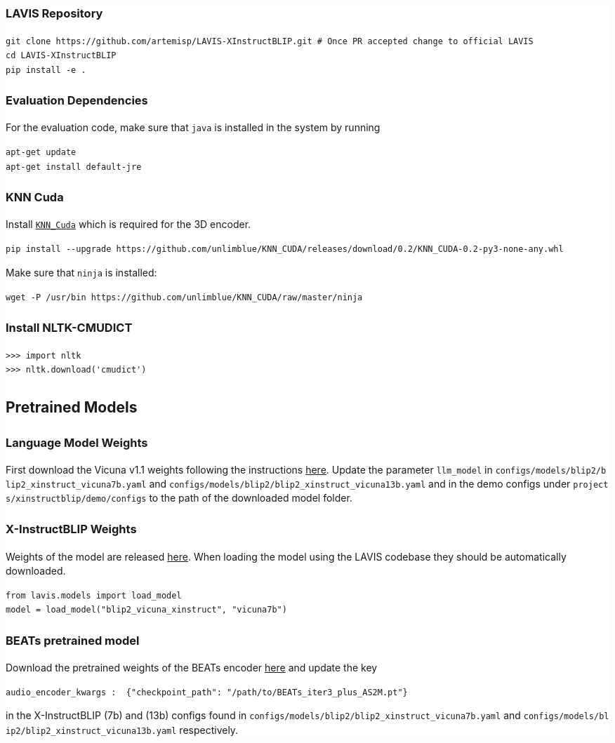 ### LAVIS Repository
```
git clone https://github.com/artemisp/LAVIS-XInstructBLIP.git # Once PR accepted change to official LAVIS
cd LAVIS-XInstructBLIP
pip install -e .
```

### Evaluation Dependencies 
For the evaluation code, make sure that `java` is installed in the system by running
```
apt-get update
apt-get install default-jre
```

### KNN Cuda
Install [`KNN_Cuda`](https://github.com/unlimblue/KNN_CUDA) which is required for the 3D encoder. 
```
pip install --upgrade https://github.com/unlimblue/KNN_CUDA/releases/download/0.2/KNN_CUDA-0.2-py3-none-any.whl
```
Make sure that `ninja` is installed: 
```
wget -P /usr/bin https://github.com/unlimblue/KNN_CUDA/raw/master/ninja
```

### Install NLTK-CMUDICT
```
>>> import nltk
>>> nltk.download('cmudict')
```

## Pretrained Models
### Language Model Weights
First download the Vicuna v1.1 weights following the instructions [here](https://github.com/lm-sys/FastChat). Update the parameter `llm_model` in `configs/models/blip2/blip2_xinstruct_vicuna7b.yaml` and `configs/models/blip2/blip2_xinstruct_vicuna13b.yaml` and in the demo configs under `projects/xinstructblip/demo/configs` to the path of the downloaded model folder. 

### X-InstructBLIP Weights
Weights of the model are released [here](). When loading the model using the LAVIS codebase they should be automatically downloaded. 
```
from lavis.models import load_model
model = load_model("blip2_vicuna_xinstruct", "vicuna7b")
```


### BEATs pretrained model
Download the pretrained weights of the BEATs encoder [here](https://valle.blob.core.windows.net/share/BEATs/BEATs_iter3_plus_AS2M.pt?sv=2020-08-04&st=2023-03-01T07%3A51%3A05Z&se=2033-03-02T07%3A51%3A00Z&sr=c&sp=rl&sig=QJXmSJG9DbMKf48UDIU1MfzIro8HQOf3sqlNXiflY1I%3D) and update the key   
```
audio_encoder_kwargs :  {"checkpoint_path": "/path/to/BEATs_iter3_plus_AS2M.pt"}
```
in the X-InstructBLIP (7b) and (13b) configs found in `configs/models/blip2/blip2_xinstruct_vicuna7b.yaml` and `configs/models/blip2/blip2_xinstruct_vicuna13b.yaml` respectively.
